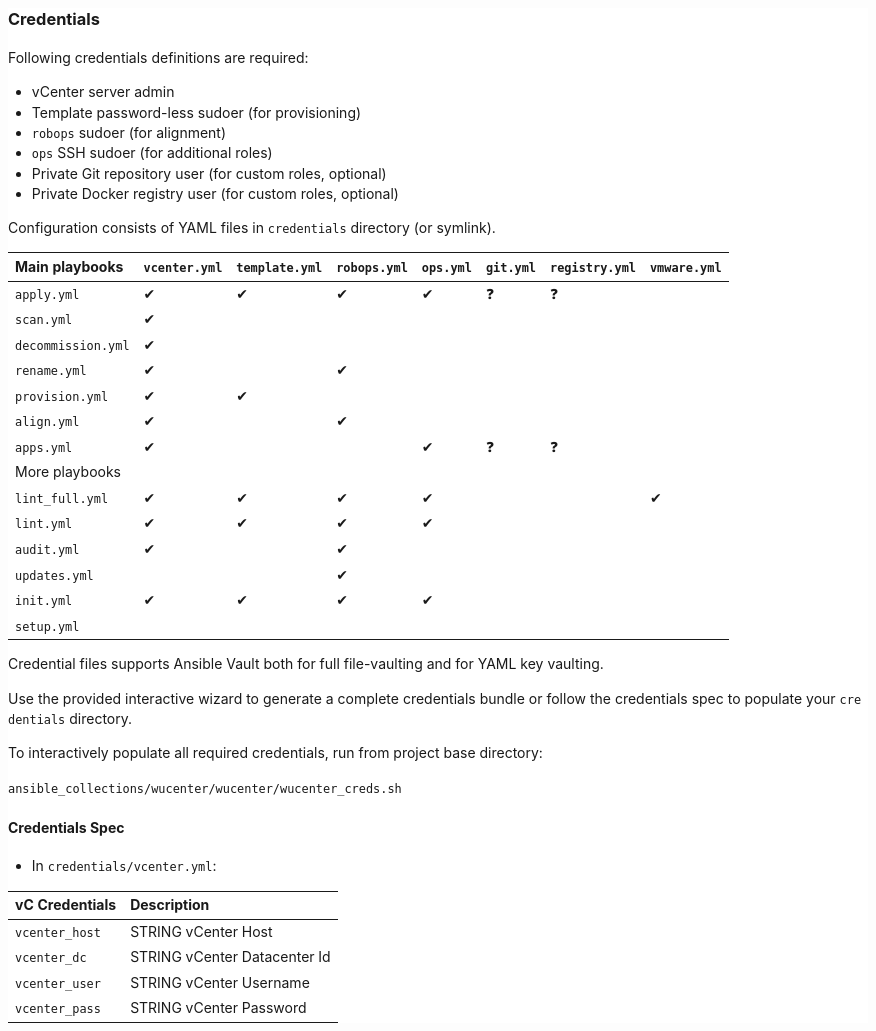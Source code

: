 ### Credentials

Following credentials definitions are required:
+ vCenter server admin
+ Template password-less sudoer (for provisioning)
+ `robops` sudoer (for alignment)
+ `ops` SSH sudoer (for additional roles)
+ Private Git repository user (for custom roles, optional)
+ Private Docker registry user (for custom roles, optional)

Configuration consists of YAML files in `credentials` directory (or symlink).

| Main playbooks     | `vcenter.yml` | `template.yml` | `robops.yml` | `ops.yml` | `git.yml` | `registry.yml` | `vmware.yml` |
| :-------------     | :---          | :---           | :---         | :---      | :---      | :---           | :---         |
| `apply.yml`        | ✔             | ✔              | ✔            | ✔         | ❓         | ❓              |              |
| `scan.yml`         | ✔             |                |              |           |           |                |              |
| `decommission.yml` | ✔             |                |              |           |           |                |              |
| `rename.yml`       | ✔             |                | ✔            |           |           |                |              |
| `provision.yml`    | ✔             | ✔              |              |           |           |                |              |
| `align.yml`        | ✔             |                | ✔            |           |           |                |              |
| `apps.yml`         | ✔             |                |              | ✔         | ❓         | ❓              |              |
| More playbooks     |               |                |              |           |           |                |              |
| `lint_full.yml`    | ✔             | ✔              | ✔            | ✔         |           |                | ✔            |
| `lint.yml`         | ✔             | ✔              | ✔            | ✔         |           |                |              |
| `audit.yml`        | ✔             |                | ✔            |           |           |                |              |
| `updates.yml`      |               |                | ✔            |           |           |                |              |
| `init.yml`         | ✔             | ✔              | ✔            | ✔         |           |                |              |
| `setup.yml`        |               |                |              |           |           |                |              |

Credential files supports Ansible Vault both for full file-vaulting and for YAML key vaulting.

Use the provided interactive wizard to generate a complete credentials bundle or follow the credentials spec to populate your `credentials` directory.

To interactively populate all required credentials, run from project base directory:
``` bash
ansible_collections/wucenter/wucenter/wucenter_creds.sh
```

#### Credentials Spec

- In `credentials/vcenter.yml`:

| vC Credentials | Description                  |
| :------------- | :-----                       |
| `vcenter_host` | STRING vCenter Host          |
| `vcenter_dc`   | STRING vCenter Datacenter Id |
| `vcenter_user` | STRING vCenter Username      |
| `vcenter_pass` | STRING vCenter Password      |
